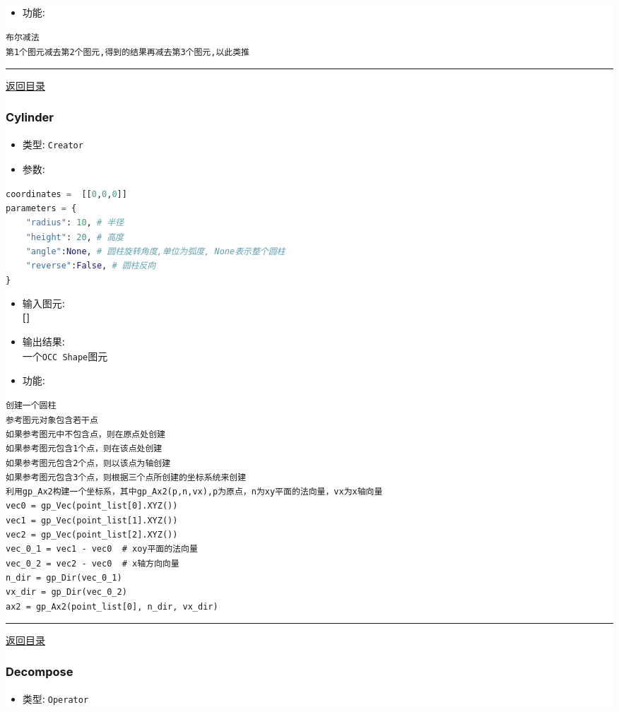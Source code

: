 
- 功能:  
```
布尔减法
第1个图元减去第2个图元,得到的结果再减去第3个图元,以此类推
```
**************************************************************
[返回目录](#Outline)
### Cylinder
- 类型: `Creator`


- 参数:  
```python
coordinates =  [[0,0,0]]
parameters = {
    "radius": 10, # 半径
    "height": 20, # 高度
    "angle":None, # 圆柱旋转角度,单位为弧度, None表示整个圆柱
    "reverse":False, # 圆柱反向
}
```
- 输入图元:  
[]


- 输出结果:  
一个`OCC Shape`图元


- 功能:  
```
创建一个圆柱
参考图元对象包含若干点
如果参考图元中不包含点，则在原点处创建
如果参考图元包含1个点，则在该点处创建
如果参考图元包含2个点，则以该点为轴创建
如果参考图元包含3个点，则根据三个点所创建的坐标系统来创建
利用gp_Ax2构建一个坐标系，其中gp_Ax2(p,n,vx),p为原点，n为xy平面的法向量，vx为x轴向量
vec0 = gp_Vec(point_list[0].XYZ())
vec1 = gp_Vec(point_list[1].XYZ())
vec2 = gp_Vec(point_list[2].XYZ())
vec_0_1 = vec1 - vec0  # xoy平面的法向量
vec_0_2 = vec2 - vec0  # x轴方向向量
n_dir = gp_Dir(vec_0_1)
vx_dir = gp_Dir(vec_0_2)
ax2 = gp_Ax2(point_list[0], n_dir, vx_dir)
```
**************************************************************
[返回目录](#Outline)
### Decompose
- 类型: `Operator`

